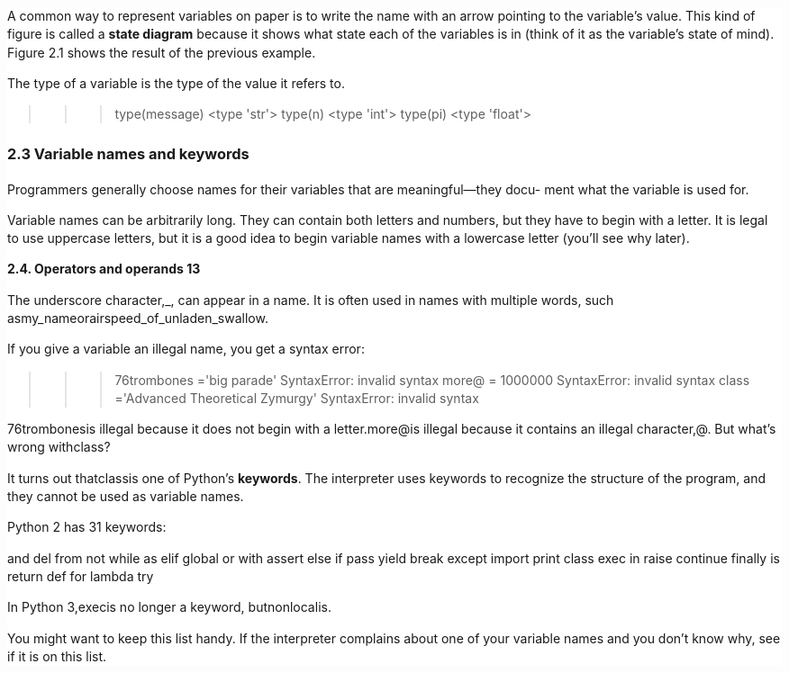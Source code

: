 A common way to represent variables on paper is to write the name with an arrow pointing
to the variable’s value. This kind of figure is called a **state diagram** because it shows what
state each of the variables is in (think of it as the variable’s state of mind). Figure 2.1 shows
the result of the previous example.

The type of a variable is the type of the value it refers to.

> > > type(message)
> > > <type 'str'>
> > > type(n)
> > > <type 'int'>
> > > type(pi)
> > > <type 'float'>

### 2.3 Variable names and keywords

Programmers generally choose names for their variables that are meaningful—they docu-
ment what the variable is used for.

Variable names can be arbitrarily long. They can contain both letters and numbers, but
they have to begin with a letter. It is legal to use uppercase letters, but it is a good idea to
begin variable names with a lowercase letter (you’ll see why later).

**2.4. Operators and operands 13**

The underscore character,\_, can appear in a name. It is often used in names with multiple
words, such asmy_nameorairspeed_of_unladen_swallow.

If you give a variable an illegal name, you get a syntax error:

> > > 76trombones ='big parade'
> > > SyntaxError: invalid syntax
> > > more@ = 1000000
> > > SyntaxError: invalid syntax
> > > class ='Advanced Theoretical Zymurgy'
> > > SyntaxError: invalid syntax

76trombonesis illegal because it does not begin with a letter.more@is illegal because it
contains an illegal character,@. But what’s wrong withclass?

It turns out thatclassis one of Python’s **keywords**. The interpreter uses keywords to
recognize the structure of the program, and they cannot be used as variable names.

Python 2 has 31 keywords:

and del from not while
as elif global or with
assert else if pass yield
break except import print
class exec in raise
continue finally is return
def for lambda try

In Python 3,execis no longer a keyword, butnonlocalis.

You might want to keep this list handy. If the interpreter complains about one of your
variable names and you don’t know why, see if it is on this list.
